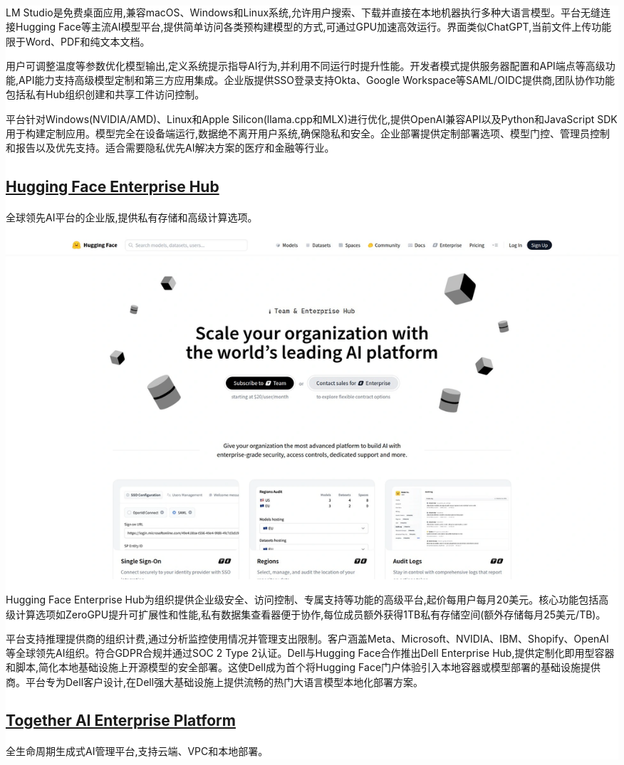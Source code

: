 
LM Studio是免费桌面应用,兼容macOS、Windows和Linux系统,允许用户搜索、下载并直接在本地机器执行多种大语言模型。平台无缝连接Hugging Face等主流AI模型平台,提供简单访问各类预构建模型的方式,可通过GPU加速高效运行。界面类似ChatGPT,当前文件上传功能限于Word、PDF和纯文本文档。

用户可调整温度等参数优化模型输出,定义系统提示指导AI行为,并利用不同运行时提升性能。开发者模式提供服务器配置和API端点等高级功能,API能力支持高级模型定制和第三方应用集成。企业版提供SSO登录支持Okta、Google Workspace等SAML/OIDC提供商,团队协作功能包括私有Hub组织创建和共享工件访问控制。

平台针对Windows(NVIDIA/AMD)、Linux和Apple Silicon(llama.cpp和MLX)进行优化,提供OpenAI兼容API以及Python和JavaScript SDK用于构建定制应用。模型完全在设备端运行,数据绝不离开用户系统,确保隐私和安全。企业部署提供定制部署选项、模型门控、管理员控制和报告以及优先支持。适合需要隐私优先AI解决方案的医疗和金融等行业。

## **[Hugging Face Enterprise Hub](https://huggingface.co/enterprise)**

全球领先AI平台的企业版,提供私有存储和高级计算选项。

![Hugging Face Enterprise Hub Screenshot](image/huggingface.webp)


Hugging Face Enterprise Hub为组织提供企业级安全、访问控制、专属支持等功能的高级平台,起价每用户每月20美元。核心功能包括高级计算选项如ZeroGPU提升可扩展性和性能,私有数据集查看器便于协作,每位成员额外获得1TB私有存储空间(额外存储每月25美元/TB)。

平台支持推理提供商的组织计费,通过分析监控使用情况并管理支出限制。客户涵盖Meta、Microsoft、NVIDIA、IBM、Shopify、OpenAI等全球领先AI组织。符合GDPR合规并通过SOC 2 Type 2认证。Dell与Hugging Face合作推出Dell Enterprise Hub,提供定制化即用型容器和脚本,简化本地基础设施上开源模型的安全部署。这使Dell成为首个将Hugging Face门户体验引入本地容器或模型部署的基础设施提供商。平台专为Dell客户设计,在Dell强大基础设施上提供流畅的热门大语言模型本地化部署方案。

## **[Together AI Enterprise Platform](https://www.together.ai/enterprise)**

全生命周期生成式AI管理平台,支持云端、VPC和本地部署。

